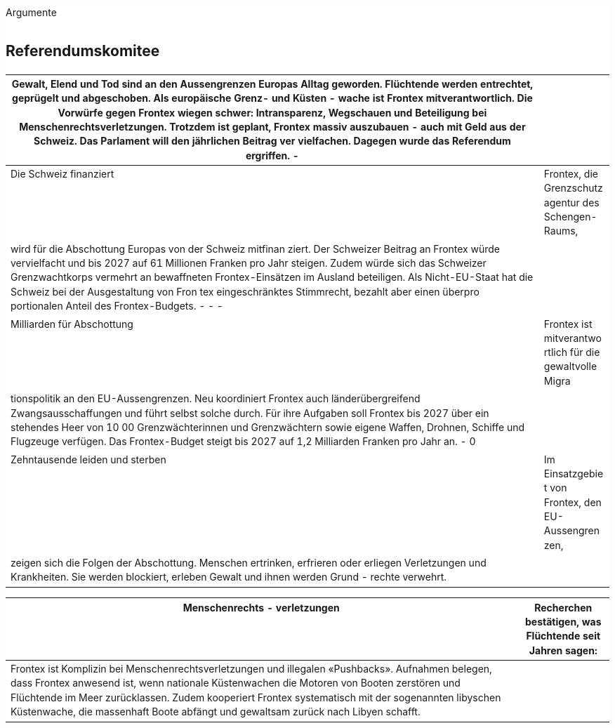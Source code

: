 Argumente 

## Referendumskomitee

| Gewalt, Elend und Tod sind an den Aussengrenzen Europas  Alltag geworden. Flüchtende werden entrechtet, geprügelt  und abgeschoben. Als europäische Grenz- und Küsten - wache ist Frontex mitverantwortlich. Die Vorwürfe gegen  Frontex wiegen schwer: Intransparenz, Wegschauen und  Beteiligung bei Menschenrechtsverletzungen. Trotzdem ist  geplant, Frontex massiv auszubauen - auch mit Geld aus  der Schweiz. Das Parlament will den jährlichen Beitrag ver vielfachen. Dagegen wurde das Referendum ergriffen. -   |                                                         |
|-----------------------------------------------------------------------------------------------------------------------------------------------------------------------------------------------------------------------------------------------------------------------------------------------------------------------------------------------------------------------------------------------------------------------------------------------------------------------------------------------------------------------------|---------------------------------------------------------|
| Die Schweiz  finanziert                                                                                                                                                                                                                                                                                                                                                                                                                                                                                                     | Frontex, die Grenzschutzagentur des Schengen-Raums,     |
| wird für die Abschottung Europas von der Schweiz mitfinan ziert. Der Schweizer Beitrag an Frontex würde vervielfacht und  bis 2027 auf 61 Millionen Franken pro Jahr steigen. Zudem  würde sich das Schweizer Grenzwachtkorps vermehrt an  bewaffneten Frontex-Einsätzen im Ausland beteiligen. Als  Nicht-EU-Staat hat die Schweiz bei der Ausgestaltung von Fron tex eingeschränktes Stimmrecht, bezahlt aber einen überpro portionalen Anteil des Frontex-Budgets. - - -                                                 |                                                         |
| Milliarden für  Abschottung                                                                                                                                                                                                                                                                                                                                                                                                                                                                                                 | Frontex ist mitverantwortlich für die gewaltvolle Migra |
| tionspolitik an den EU-Aussengrenzen. Neu koordiniert  Frontex auch länderübergreifend Zwangsausschaffungen und  führt selbst solche durch. Für ihre Aufgaben soll Frontex bis  2027 über ein stehendes Heer von 10 00 Grenzwächterinnen  und Grenzwächtern sowie eigene Waffen, Drohnen, Schiffe  und Flugzeuge verfügen. Das Frontex-Budget steigt bis 2027  auf 1,2 Milliarden Franken pro Jahr an. -  0                                                                                                                 |                                                         |
| Zehntausende  leiden und sterben                                                                                                                                                                                                                                                                                                                                                                                                                                                                                            | Im Einsatzgebiet von Frontex, den EU-Aussengrenzen,     |
| zeigen sich die Folgen der Abschottung. Menschen ertrinken,  erfrieren oder erliegen Verletzungen und Krankheiten. Sie  werden blockiert, erleben Gewalt und ihnen werden Grund - rechte verwehrt.                                                                                                                                                                                                                                                                                                                          |                                                         |

| Menschenrechts - verletzungen                                                                                                                                                                                                                                                                                                                                                                 | Recherchen bestätigen, was Flüchtende seit Jahren sagen:   |
|-----------------------------------------------------------------------------------------------------------------------------------------------------------------------------------------------------------------------------------------------------------------------------------------------------------------------------------------------------------------------------------------------|------------------------------------------------------------|
| Frontex ist Komplizin bei Menschenrechtsverletzungen und  illegalen «Pushbacks». Aufnahmen belegen, dass Frontex  anwesend ist, wenn nationale Küstenwachen die Motoren  von Booten zerstören und Flüchtende im Meer zurücklassen.  Zudem kooperiert Frontex systematisch mit der sogenannten  libyschen Küstenwache, die massenhaft Boote abfängt und  gewaltsam zurück nach Libyen schafft. |                                                            |